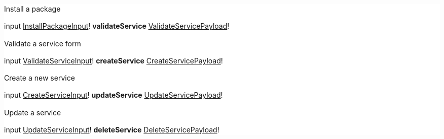 Install a package

</td>
</tr>
<tr>
<td colspan="2" align="right" valign="top">input</td>
<td valign="top"><a href="#installpackageinput">InstallPackageInput</a>!</td>
<td></td>
</tr>
<tr>
<td colspan="2" valign="top"><strong>validateService</strong></td>
<td valign="top"><a href="#validateservicepayload">ValidateServicePayload</a>!</td>
<td>

Validate a service form

</td>
</tr>
<tr>
<td colspan="2" align="right" valign="top">input</td>
<td valign="top"><a href="#validateserviceinput">ValidateServiceInput</a>!</td>
<td></td>
</tr>
<tr>
<td colspan="2" valign="top"><strong>createService</strong></td>
<td valign="top"><a href="#createservicepayload">CreateServicePayload</a>!</td>
<td>

Create a new service

</td>
</tr>
<tr>
<td colspan="2" align="right" valign="top">input</td>
<td valign="top"><a href="#createserviceinput">CreateServiceInput</a>!</td>
<td></td>
</tr>
<tr>
<td colspan="2" valign="top"><strong>updateService</strong></td>
<td valign="top"><a href="#updateservicepayload">UpdateServicePayload</a>!</td>
<td>

Update a service

</td>
</tr>
<tr>
<td colspan="2" align="right" valign="top">input</td>
<td valign="top"><a href="#updateserviceinput">UpdateServiceInput</a>!</td>
<td></td>
</tr>
<tr>
<td colspan="2" valign="top"><strong>deleteService</strong></td>
<td valign="top"><a href="#deleteservicepayload">DeleteServicePayload</a>!</td>
<td>
